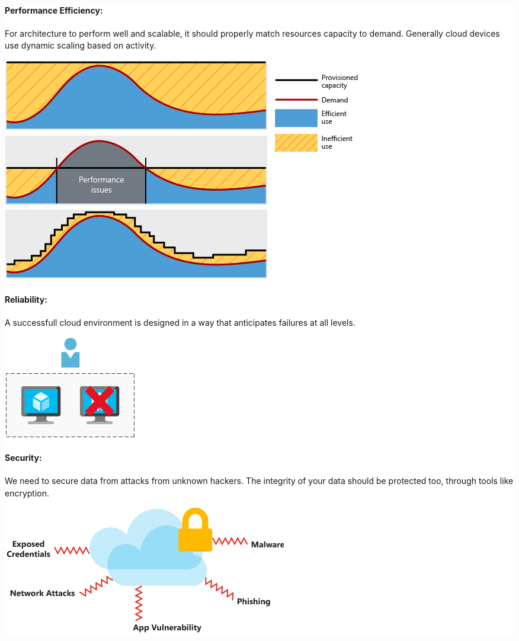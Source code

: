 
#### Performance Efficiency:

For architecture to perform well and scalable, it should properly match resources capacity to demand. Generally cloud devices use dynamic scaling based on activity.

![](https://github.com/amarnadh19/books/blob/main/images/az_well_arch_3.png?)

#### Reliability:

A successfull cloud environment is designed in a way that anticipates failures at all levels.

![](https://github.com/amarnadh19/books/blob/main/images/az_well_arch_4.png?)


#### Security:

We need to secure data from attacks from unknown hackers. The integrity of your data should be protected too, through tools like encryption.

![](https://github.com/amarnadh19/books/blob/main/images/az_well_arch_5.png?)
